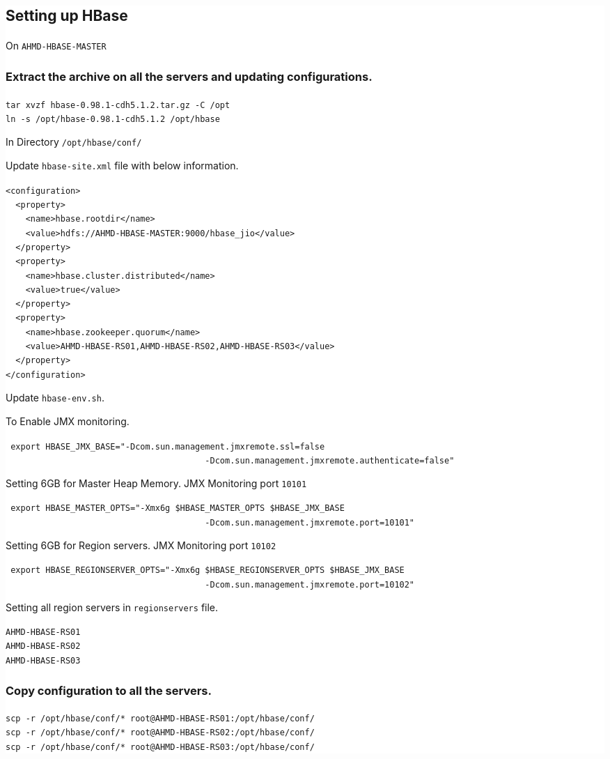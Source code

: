 ##  Setting up HBase

On `AHMD-HBASE-MASTER` 

### Extract the archive on all the servers and updating configurations.
	
	tar xvzf hbase-0.98.1-cdh5.1.2.tar.gz -C /opt
	ln -s /opt/hbase-0.98.1-cdh5.1.2 /opt/hbase

In Directory `/opt/hbase/conf/`

Update `hbase-site.xml` file with below information.


	<configuration>
	  <property>
	    <name>hbase.rootdir</name>
	    <value>hdfs://AHMD-HBASE-MASTER:9000/hbase_jio</value>
	  </property>
	  <property>
	    <name>hbase.cluster.distributed</name>
	    <value>true</value>
	  </property>
	  <property>
	    <name>hbase.zookeeper.quorum</name>
	    <value>AHMD-HBASE-RS01,AHMD-HBASE-RS02,AHMD-HBASE-RS03</value>
	  </property>
	</configuration>


Update `hbase-env.sh`.

To Enable JMX monitoring.

	 export HBASE_JMX_BASE="-Dcom.sun.management.jmxremote.ssl=false
                                            -Dcom.sun.management.jmxremote.authenticate=false"

Setting 6GB for Master Heap Memory. JMX Monitoring port `10101`

	 export HBASE_MASTER_OPTS="-Xmx6g $HBASE_MASTER_OPTS $HBASE_JMX_BASE 
                                            -Dcom.sun.management.jmxremote.port=10101"

Setting 6GB for Region servers. JMX Monitoring port `10102` 

	 export HBASE_REGIONSERVER_OPTS="-Xmx6g $HBASE_REGIONSERVER_OPTS $HBASE_JMX_BASE 
                                            -Dcom.sun.management.jmxremote.port=10102"


Setting all region servers in  `regionservers` file.
	
	AHMD-HBASE-RS01
	AHMD-HBASE-RS02
	AHMD-HBASE-RS03

###  Copy configuration to all the servers.
	
	scp -r /opt/hbase/conf/* root@AHMD-HBASE-RS01:/opt/hbase/conf/
	scp -r /opt/hbase/conf/* root@AHMD-HBASE-RS02:/opt/hbase/conf/
	scp -r /opt/hbase/conf/* root@AHMD-HBASE-RS03:/opt/hbase/conf/ 
